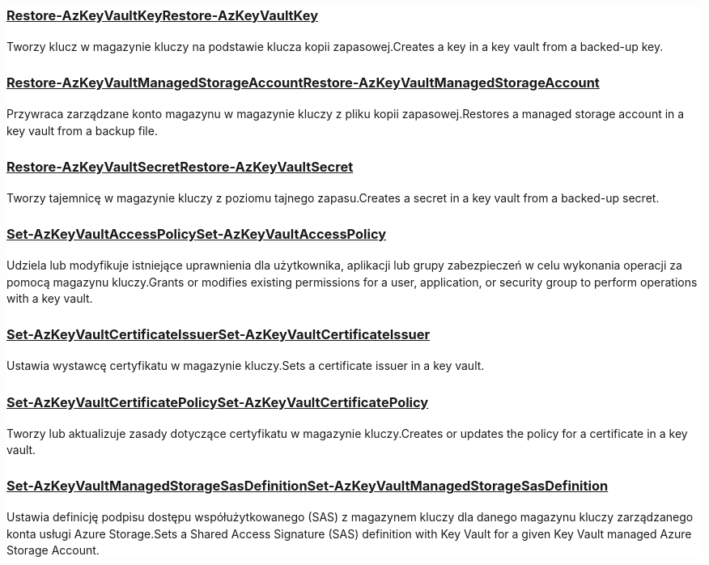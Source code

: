 ### [<span data-ttu-id="d7196-179">Restore-AzKeyVaultKey</span><span class="sxs-lookup"><span data-stu-id="d7196-179">Restore-AzKeyVaultKey</span></span>](Restore-AzKeyVaultKey.md)
<span data-ttu-id="d7196-180">Tworzy klucz w magazynie kluczy na podstawie klucza kopii zapasowej.</span><span class="sxs-lookup"><span data-stu-id="d7196-180">Creates a key in a key vault from a backed-up key.</span></span>

### [<span data-ttu-id="d7196-181">Restore-AzKeyVaultManagedStorageAccount</span><span class="sxs-lookup"><span data-stu-id="d7196-181">Restore-AzKeyVaultManagedStorageAccount</span></span>](Restore-AzKeyVaultManagedStorageAccount.md)
<span data-ttu-id="d7196-182">Przywraca zarządzane konto magazynu w magazynie kluczy z pliku kopii zapasowej.</span><span class="sxs-lookup"><span data-stu-id="d7196-182">Restores a managed storage account in a key vault from a backup file.</span></span>

### [<span data-ttu-id="d7196-183">Restore-AzKeyVaultSecret</span><span class="sxs-lookup"><span data-stu-id="d7196-183">Restore-AzKeyVaultSecret</span></span>](Restore-AzKeyVaultSecret.md)
<span data-ttu-id="d7196-184">Tworzy tajemnicę w magazynie kluczy z poziomu tajnego zapasu.</span><span class="sxs-lookup"><span data-stu-id="d7196-184">Creates a secret in a key vault from a backed-up secret.</span></span>

### [<span data-ttu-id="d7196-185">Set-AzKeyVaultAccessPolicy</span><span class="sxs-lookup"><span data-stu-id="d7196-185">Set-AzKeyVaultAccessPolicy</span></span>](Set-AzKeyVaultAccessPolicy.md)
<span data-ttu-id="d7196-186">Udziela lub modyfikuje istniejące uprawnienia dla użytkownika, aplikacji lub grupy zabezpieczeń w celu wykonania operacji za pomocą magazynu kluczy.</span><span class="sxs-lookup"><span data-stu-id="d7196-186">Grants or modifies existing permissions for a user, application, or security group to perform operations with a key vault.</span></span>

### [<span data-ttu-id="d7196-187">Set-AzKeyVaultCertificateIssuer</span><span class="sxs-lookup"><span data-stu-id="d7196-187">Set-AzKeyVaultCertificateIssuer</span></span>](Set-AzKeyVaultCertificateIssuer.md)
<span data-ttu-id="d7196-188">Ustawia wystawcę certyfikatu w magazynie kluczy.</span><span class="sxs-lookup"><span data-stu-id="d7196-188">Sets a certificate issuer in a key vault.</span></span>

### [<span data-ttu-id="d7196-189">Set-AzKeyVaultCertificatePolicy</span><span class="sxs-lookup"><span data-stu-id="d7196-189">Set-AzKeyVaultCertificatePolicy</span></span>](Set-AzKeyVaultCertificatePolicy.md)
<span data-ttu-id="d7196-190">Tworzy lub aktualizuje zasady dotyczące certyfikatu w magazynie kluczy.</span><span class="sxs-lookup"><span data-stu-id="d7196-190">Creates or updates the policy for a certificate in a key vault.</span></span>

### [<span data-ttu-id="d7196-191">Set-AzKeyVaultManagedStorageSasDefinition</span><span class="sxs-lookup"><span data-stu-id="d7196-191">Set-AzKeyVaultManagedStorageSasDefinition</span></span>](Set-AzKeyVaultManagedStorageSasDefinition.md)
<span data-ttu-id="d7196-192">Ustawia definicję podpisu dostępu współużytkowanego (SAS) z magazynem kluczy dla danego magazynu kluczy zarządzanego konta usługi Azure Storage.</span><span class="sxs-lookup"><span data-stu-id="d7196-192">Sets a Shared Access Signature (SAS) definition with Key Vault for a given Key Vault managed Azure Storage Account.</span></span>
